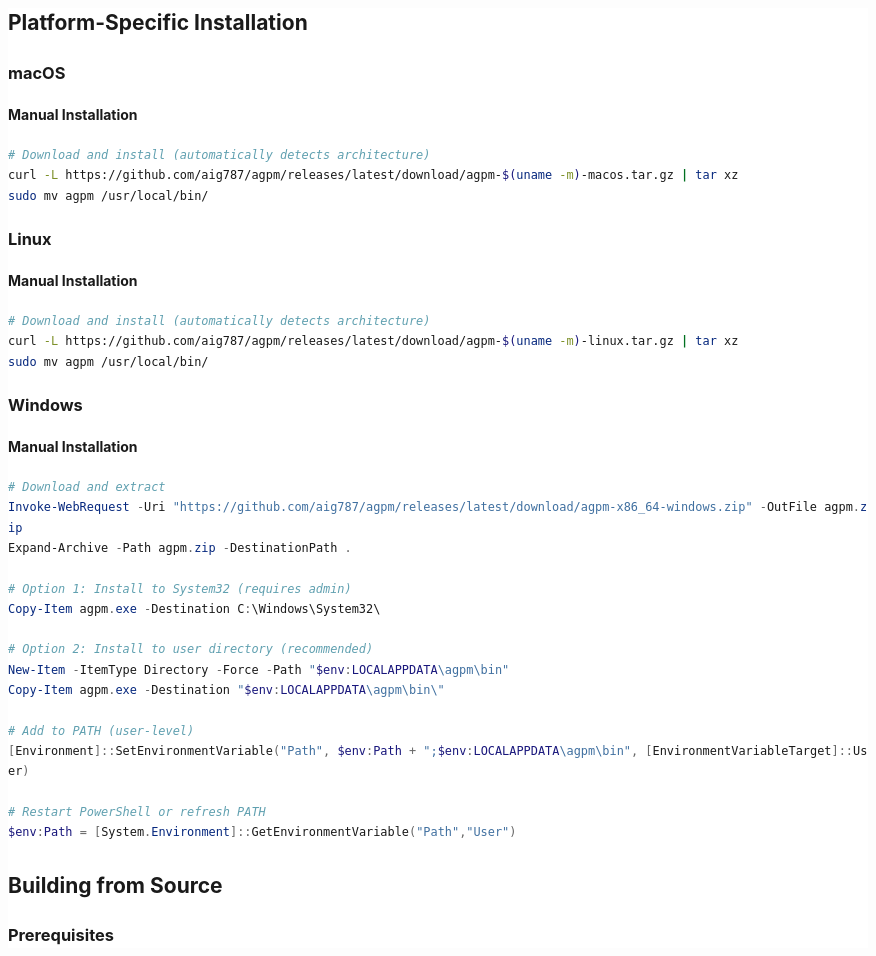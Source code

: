 ## Platform-Specific Installation

### macOS

#### Manual Installation
```bash
# Download and install (automatically detects architecture)
curl -L https://github.com/aig787/agpm/releases/latest/download/agpm-$(uname -m)-macos.tar.gz | tar xz
sudo mv agpm /usr/local/bin/
```

### Linux

#### Manual Installation
```bash
# Download and install (automatically detects architecture)
curl -L https://github.com/aig787/agpm/releases/latest/download/agpm-$(uname -m)-linux.tar.gz | tar xz
sudo mv agpm /usr/local/bin/
```

### Windows

#### Manual Installation

```powershell
# Download and extract
Invoke-WebRequest -Uri "https://github.com/aig787/agpm/releases/latest/download/agpm-x86_64-windows.zip" -OutFile agpm.zip
Expand-Archive -Path agpm.zip -DestinationPath .

# Option 1: Install to System32 (requires admin)
Copy-Item agpm.exe -Destination C:\Windows\System32\

# Option 2: Install to user directory (recommended)
New-Item -ItemType Directory -Force -Path "$env:LOCALAPPDATA\agpm\bin"
Copy-Item agpm.exe -Destination "$env:LOCALAPPDATA\agpm\bin\"

# Add to PATH (user-level)
[Environment]::SetEnvironmentVariable("Path", $env:Path + ";$env:LOCALAPPDATA\agpm\bin", [EnvironmentVariableTarget]::User)

# Restart PowerShell or refresh PATH
$env:Path = [System.Environment]::GetEnvironmentVariable("Path","User")
```

## Building from Source

### Prerequisites
